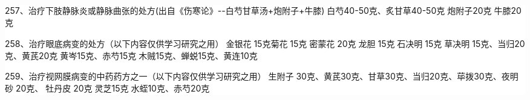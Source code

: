 

257、治疗下肢静脉炎或静脉曲张的处方(出自《伤寒论》--白芍甘草汤+炮附子+牛膝)
白芍40-50克、炙甘草40-50克 炮附子20克 牛膝20克



258、治疗眼底病变的处方（以下内容仅供学习研究之用）
金银花 15克菊花 15克 密蒙花 20克 龙胆 15克 石决明 15克 草决明 15克、当归20克、黄芪20克 黄岑15克、赤芍15克 木贼15克、蝉蜕15克、黄连10克



259、治疗视网膜病变的中药药方之一（以下内容仅供学习研究之用）
生附子 30克、黄芪30克、甘草30克、当归20克、荜拨30克、夜明砂 20克、 牡丹皮 20克 灵芝15克 水蛭10克、赤芍20克













